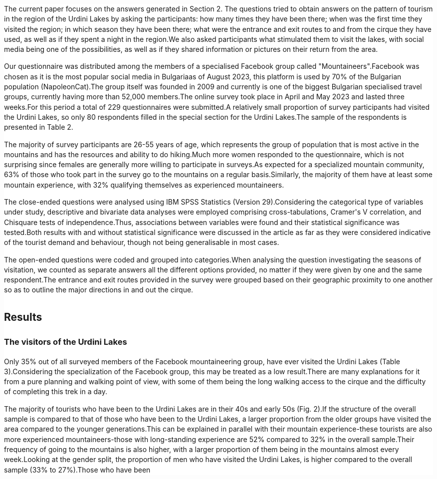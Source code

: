 The current paper focuses on the answers generated in Section 2. The questions tried to obtain answers on the pattern of tourism in the region of the Urdini Lakes by asking the participants: how many times they have been there; when was the first time they visited the region; in which season they have been there; what were the entrance and exit routes to and from the cirque they have used, as well as if they spent a night in the region.We also asked participants what stimulated them to visit the lakes, with social media being one of the possibilities, as well as if they shared information or pictures on their return from the area.

Our questionnaire was distributed among the members of a specialised Facebook group called "Mountaineers".Facebook was chosen as it is the most popular social media in Bulgariaas of August 2023, this platform is used by 70% of the Bulgarian population (NapoleonCat).The group itself was founded in 2009 and currently is one of the biggest Bulgarian specialised travel groups, currently having more than 52,000 members.The online survey took place in April and May 2023 and lasted three weeks.For this period a total of 229 questionnaires were submitted.A relatively small proportion of survey participants had visited the Urdini Lakes, so only 80 respondents filled in the special section for the Urdini Lakes.The sample of the respondents is presented in Table 2.

The majority of survey participants are 26-55 years of age, which represents the group of population that is most active in the mountains and has the resources and ability to do hiking.Much more women responded to the questionnaire, which is not surprising since females are generally more willing to participate in surveys.As expected for a specialized mountain community, 63% of those who took part in the survey go to the mountains on a regular basis.Similarly, the majority of them have at least some mountain experience, with 32% qualifying themselves as experienced mountaineers.

The close-ended questions were analysed using IBM SPSS Statistics (Version 29).Considering the categorical type of variables under study, descriptive and bivariate data analyses were employed comprising cross-tabulations, Cramer's V correlation, and Chisquare tests of independence.Thus, associations between variables were found and their statistical significance was tested.Both results with and without statistical significance were discussed in the article as far as they were considered indicative of the tourist demand and behaviour, though not being generalisable in most cases.

The open-ended questions were coded and grouped into categories.When analysing the question investigating the seasons of visitation, we counted as separate answers all the different options provided, no matter if they were given by one and the same respondent.The entrance and exit routes provided in the survey were grouped based on their geographic proximity to one another so as to outline the major directions in and out the cirque.


## Results


### The visitors of the Urdini Lakes

Only 35% out of all surveyed members of the Facebook mountaineering group, have ever visited the Urdini Lakes (Table 3).Considering the specialization of the Facebook group, this may be treated as a low result.There are many explanations for it from a pure planning and walking point of view, with some of them being the long walking access to the cirque and the difficulty of completing this trek in a day.

The majority of tourists who have been to the Urdini Lakes are in their 40s and early 50s (Fig. 2).If the structure of the overall sample is compared to that of those who have been to the Urdini Lakes, a larger proportion from the older groups have visited the area compared to the younger generations.This can be explained in parallel with their mountain experience-these tourists are also more experienced mountaineers-those with long-standing experience are 52% compared to 32% in the overall sample.Their frequency of going to the mountains is also higher, with a larger proportion of them being in the mountains almost every week.Looking at the gender split, the proportion of men who have visited the Urdini Lakes, is higher compared to the overall sample (33% to 27%).Those who have been
